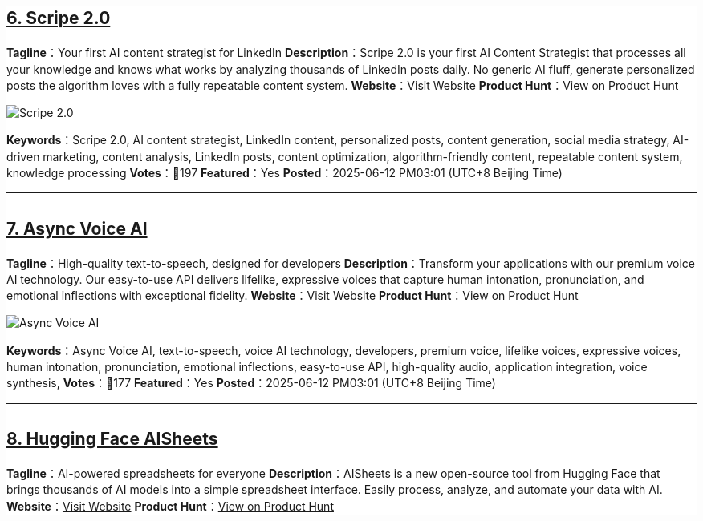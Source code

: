 
## [6. Scripe 2.0](https://www.producthunt.com/posts/scripe-2-0?utm_campaign=producthunt-api&utm_medium=api-v2&utm_source=Application%3A+phdata+%28ID%3A+183397%29)
**Tagline**：Your first AI content strategist for LinkedIn
**Description**：Scripe 2.0 is your first AI Content Strategist that processes all your knowledge and knows what works by analyzing thousands of LinkedIn posts daily. No generic AI fluff, generate personalized posts the algorithm loves with a fully repeatable content system.
**Website**：[Visit Website](https://www.producthunt.com/r/D6SHNFRPX3VFOV?utm_campaign=producthunt-api&utm_medium=api-v2&utm_source=Application%3A+phdata+%28ID%3A+183397%29)
**Product Hunt**：[View on Product Hunt](https://www.producthunt.com/posts/scripe-2-0?utm_campaign=producthunt-api&utm_medium=api-v2&utm_source=Application%3A+phdata+%28ID%3A+183397%29)

![Scripe 2.0]()

**Keywords**：Scripe 2.0, AI content strategist, LinkedIn content, personalized posts, content generation, social media strategy, AI-driven marketing, content analysis, LinkedIn posts, content optimization, algorithm-friendly content, repeatable content system, knowledge processing
**Votes**：🔺197
**Featured**：Yes
**Posted**：2025-06-12 PM03:01 (UTC+8 Beijing Time)

---

## [7. Async Voice AI](https://www.producthunt.com/posts/async-voice-ai?utm_campaign=producthunt-api&utm_medium=api-v2&utm_source=Application%3A+phdata+%28ID%3A+183397%29)
**Tagline**：High-quality text-to-speech, designed for developers
**Description**：Transform your applications with our premium voice AI technology. Our easy-to-use API delivers lifelike, expressive voices that capture human intonation, pronunciation, and emotional inflections with exceptional fidelity.
**Website**：[Visit Website](https://www.producthunt.com/r/ABZSRAN2TMZJG3?utm_campaign=producthunt-api&utm_medium=api-v2&utm_source=Application%3A+phdata+%28ID%3A+183397%29)
**Product Hunt**：[View on Product Hunt](https://www.producthunt.com/posts/async-voice-ai?utm_campaign=producthunt-api&utm_medium=api-v2&utm_source=Application%3A+phdata+%28ID%3A+183397%29)

![Async Voice AI]()

**Keywords**：Async Voice AI, text-to-speech, voice AI technology, developers, premium voice, lifelike voices, expressive voices, human intonation, pronunciation, emotional inflections, easy-to-use API, high-quality audio, application integration, voice synthesis,
**Votes**：🔺177
**Featured**：Yes
**Posted**：2025-06-12 PM03:01 (UTC+8 Beijing Time)

---

## [8. Hugging Face AISheets](https://www.producthunt.com/posts/hugging-face-aisheets?utm_campaign=producthunt-api&utm_medium=api-v2&utm_source=Application%3A+phdata+%28ID%3A+183397%29)
**Tagline**：AI-powered spreadsheets for everyone
**Description**：AISheets is a new open-source tool from Hugging Face that brings thousands of AI models into a simple spreadsheet interface. Easily process, analyze, and automate your data with AI.
**Website**：[Visit Website](https://www.producthunt.com/r/YDIAAJLH52XZV4?utm_campaign=producthunt-api&utm_medium=api-v2&utm_source=Application%3A+phdata+%28ID%3A+183397%29)
**Product Hunt**：[View on Product Hunt](https://www.producthunt.com/posts/hugging-face-aisheets?utm_campaign=producthunt-api&utm_medium=api-v2&utm_source=Application%3A+phdata+%28ID%3A+183397%29)
